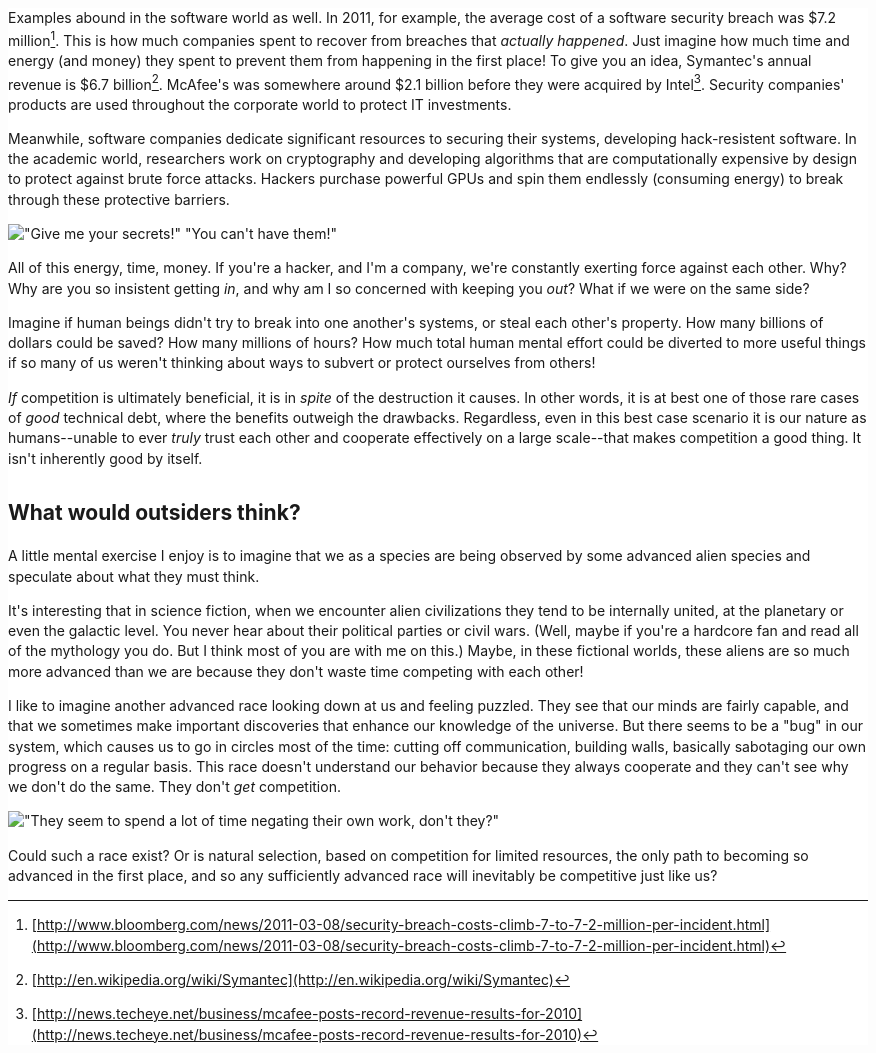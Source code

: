 Examples abound in the software world as well. In 2011, for example, the average cost of a software security breach was $7.2 million[^cost-of-security-breach]. This is how much companies spent to recover from breaches that *actually happened*. Just imagine how much time and energy (and money) they spent to prevent them from happening in the first place! To give you an idea, Symantec's annual revenue is $6.7 billion[^symantec-revenue]. McAfee's was somewhere around $2.1 billion before they were acquired by Intel[^mcafee revenue]. Security companies' products are used throughout the corporate world to protect IT investments.

Meanwhile, software companies dedicate significant resources to securing their systems, developing hack-resistent software. In the academic world, researchers work on cryptography and developing algorithms that are computationally expensive by design to protect against brute force attacks. Hackers purchase powerful GPUs and spin them endlessly (consuming energy) to break through these protective barriers.

!["Give me your secrets!" "You can't have them!"](/images/tug-of-war.jpg)

All of this energy, time, money. If you're a hacker, and I'm a company, we're constantly exerting force against each other. Why? Why are you so insistent getting *in*, and why am I so concerned with keeping you *out*? What if we were on the same side?

Imagine if human beings didn't try to break into one another's systems, or steal each other's property. How many billions of dollars could be saved? How many millions of hours? How much total human mental effort could be diverted to more useful things if so many of us weren't thinking about ways to subvert or protect ourselves from others!

*If* competition is ultimately beneficial, it is in *spite* of the destruction it causes. In other words, it is at best one of those rare cases of *good* technical debt, where the benefits outweigh the drawbacks. Regardless, even in this best case scenario it is our nature as humans--unable to ever *truly* trust each other and cooperate effectively on a large scale--that makes competition a good thing. It isn't inherently good by itself.

What would outsiders think?
---------------------------

A little mental exercise I enjoy is to imagine that we as a species are being observed by some advanced alien species and speculate about what they must think.

It's interesting that in science fiction, when we encounter alien civilizations they tend to be internally united, at the planetary or even the galactic level. You never hear about their political parties or civil wars. (Well, maybe if you're a hardcore fan and read all of the mythology you do. But I think most of you are with me on this.) Maybe, in these fictional worlds, these aliens are so much more advanced than we are because they don't waste time competing with each other!

I like to imagine another advanced race looking down at us and feeling puzzled. They see that our minds are fairly capable, and that we sometimes make important discoveries that enhance our knowledge of the universe. But there seems to be a "bug" in our system, which causes us to go in circles most of the time: cutting off communication, building walls, basically sabotaging our own progress on a regular basis. This race doesn't understand our behavior because they always cooperate and they can't see why we don't do the same. They don't *get* competition.

!["They seem to spend a lot of time negating their own work, don't they?"](/images/earth.jpg)

Could such a race exist? Or is natural selection, based on competition for limited resources, the only path to becoming so advanced in the first place, and so any sufficiently advanced race will inevitably be competitive just like us?


[^cost-of-us-wars]: [http://www.fas.org/sgp/crs/natsec/RS22926.pdf](http://www.fas.org/sgp/crs/natsec/RS22926.pdf)
[^civil-war-death-toll]: [http://www.nytimes.com/2012/04/03/science/civil-war-toll-up-by-20-percent-in-new-estimate.html](http://www.nytimes.com/2012/04/03/science/civil-war-toll-up-by-20-percent-in-new-estimate.html)
[^world-war-1-death-toll]: [http://en.wikipedia.org/wiki/World_War_I_casualties](http://en.wikipedia.org/wiki/World_War_I_casualties)
[^world-war-2-death-toll]: [http://en.wikipedia.org/wiki/World_War_II_casualties](http://en.wikipedia.org/wiki/World_War_II_casualties)
[^pharma-advertising-budgets]: [http://www.fiercepharma.com/special-reports/top-13-advertising-budgets](http://www.fiercepharma.com/special-reports/top-13-advertising-budgets)
[^cost-of-security-breach]: [http://www.bloomberg.com/news/2011-03-08/security-breach-costs-climb-7-to-7-2-million-per-incident.html](http://www.bloomberg.com/news/2011-03-08/security-breach-costs-climb-7-to-7-2-million-per-incident.html)
[^symantec-revenue]: [http://en.wikipedia.org/wiki/Symantec](http://en.wikipedia.org/wiki/Symantec)
[^mcafee revenue]: [http://news.techeye.net/business/mcafee-posts-record-revenue-results-for-2010](http://news.techeye.net/business/mcafee-posts-record-revenue-results-for-2010)
[^enough-food]: [http://www.fao.org/docrep/003/Y6265e/y6265e03.htm](http://www.fao.org/docrep/003/Y6265e/y6265e03.htm)